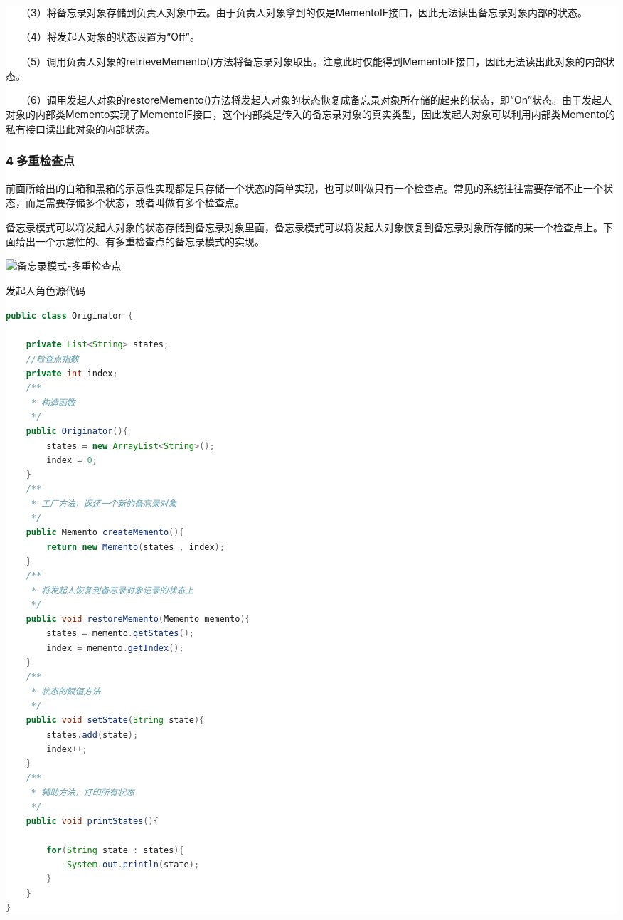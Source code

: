 　　（3）将备忘录对象存储到负责人对象中去。由于负责人对象拿到的仅是MementoIF接口，因此无法读出备忘录对象内部的状态。

　　（4）将发起人对象的状态设置为“Off”。

　　（5）调用负责人对象的retrieveMemento()方法将备忘录对象取出。注意此时仅能得到MementoIF接口，因此无法读出此对象的内部状态。

　　（6）调用发起人对象的restoreMemento()方法将发起人对象的状态恢复成备忘录对象所存储的起来的状态，即“On”状态。由于发起人对象的内部类Memento实现了MementoIF接口，这个内部类是传入的备忘录对象的真实类型，因此发起人对象可以利用内部类Memento的私有接口读出此对象的内部状态。

### 4 多重检查点

​	前面所给出的白箱和黑箱的示意性实现都是只存储一个状态的简单实现，也可以叫做只有一个检查点。常见的系统往往需要存储不止一个状态，而是需要存储多个状态，或者叫做有多个检查点。 

​	备忘录模式可以将发起人对象的状态存储到备忘录对象里面，备忘录模式可以将发起人对象恢复到备忘录对象所存储的某一个检查点上。下面给出一个示意性的、有多重检查点的备忘录模式的实现。 

![备忘录模式-多重检查点](/images/DesignPattern/DesignPattern_multipleCheckpoints.png)

发起人角色源代码 

```java
public class Originator {

    private List<String> states;
    //检查点指数
    private int index;
    /**
     * 构造函数
     */
    public Originator(){
        states = new ArrayList<String>();
        index = 0;
    }
    /**
     * 工厂方法，返还一个新的备忘录对象
     */
    public Memento createMemento(){
        return new Memento(states , index);
    }
    /**
     * 将发起人恢复到备忘录对象记录的状态上
     */
    public void restoreMemento(Memento memento){
        states = memento.getStates();
        index = memento.getIndex();
    }
    /**
     * 状态的赋值方法
     */
    public void setState(String state){
        states.add(state);
        index++;
    }
    /**
     * 辅助方法，打印所有状态
     */
    public void printStates(){
        
        for(String state : states){
            System.out.println(state);
        }
    }
}
```

